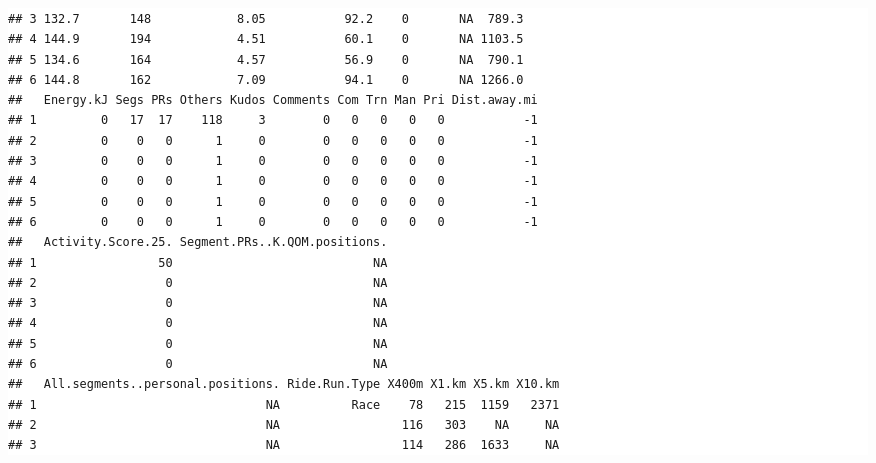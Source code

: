     ## 3 132.7       148            8.05           92.2    0       NA  789.3
    ## 4 144.9       194            4.51           60.1    0       NA 1103.5
    ## 5 134.6       164            4.57           56.9    0       NA  790.1
    ## 6 144.8       162            7.09           94.1    0       NA 1266.0
    ##   Energy.kJ Segs PRs Others Kudos Comments Com Trn Man Pri Dist.away.mi
    ## 1         0   17  17    118     3        0   0   0   0   0           -1
    ## 2         0    0   0      1     0        0   0   0   0   0           -1
    ## 3         0    0   0      1     0        0   0   0   0   0           -1
    ## 4         0    0   0      1     0        0   0   0   0   0           -1
    ## 5         0    0   0      1     0        0   0   0   0   0           -1
    ## 6         0    0   0      1     0        0   0   0   0   0           -1
    ##   Activity.Score.25. Segment.PRs..K.QOM.positions.
    ## 1                 50                            NA
    ## 2                  0                            NA
    ## 3                  0                            NA
    ## 4                  0                            NA
    ## 5                  0                            NA
    ## 6                  0                            NA
    ##   All.segments..personal.positions. Ride.Run.Type X400m X1.km X5.km X10.km
    ## 1                                NA          Race    78   215  1159   2371
    ## 2                                NA                 116   303    NA     NA
    ## 3                                NA                 114   286  1633     NA